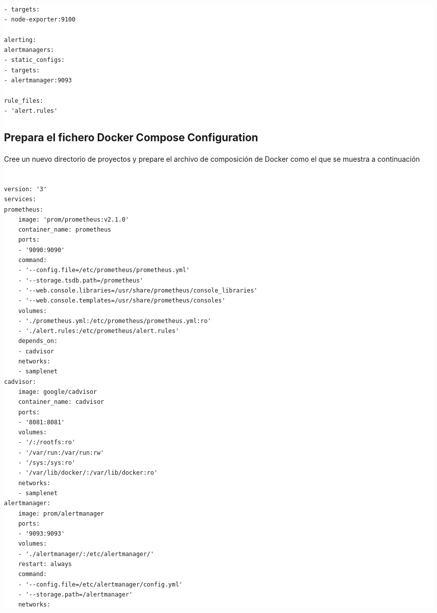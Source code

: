 ```
- targets:
- node-exporter:9100

alerting:
alertmanagers:
- static_configs:
- targets: 
- alertmanager:9093

rule_files:
- 'alert.rules'
```


## Prepara el fichero Docker Compose Configuration

Cree un nuevo directorio de proyectos y prepare el archivo de composición de Docker como el que se muestra a continuación

#

```
version: '3'
services:
prometheus:
    image: 'prom/prometheus:v2.1.0'
    container_name: prometheus
    ports:
    - '9090:9090'
    command:
    - '--config.file=/etc/prometheus/prometheus.yml'
    - '--storage.tsdb.path=/prometheus'
    - '--web.console.libraries=/usr/share/prometheus/console_libraries'
    - '--web.console.templates=/usr/share/prometheus/consoles'
    volumes:
    - './prometheus.yml:/etc/prometheus/prometheus.yml:ro'
    - './alert.rules:/etc/prometheus/alert.rules'
    depends_on:
    - cadvisor
    networks:
    - samplenet
cadvisor:
    image: google/cadvisor
    container_name: cadvisor
    ports:
    - '8081:8081'
    volumes:
    - '/:/rootfs:ro'
    - '/var/run:/var/run:rw'
    - '/sys:/sys:ro'
    - '/var/lib/docker/:/var/lib/docker:ro'
    networks:
    - samplenet
alertmanager:
    image: prom/alertmanager
    ports:
    - '9093:9093'
    volumes:
    - './alertmanager/:/etc/alertmanager/'
    restart: always
    command:
    - '--config.file=/etc/alertmanager/config.yml'
    - '--storage.path=/alertmanager'
    networks:
```